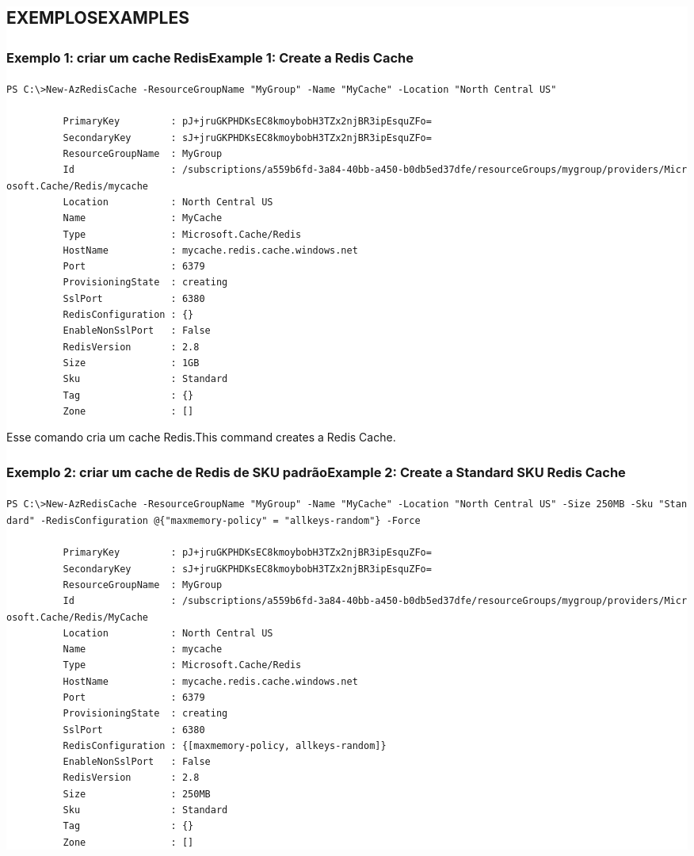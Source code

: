 ## <span data-ttu-id="ad1cb-107">EXEMPLOS</span><span class="sxs-lookup"><span data-stu-id="ad1cb-107">EXAMPLES</span></span>

### <span data-ttu-id="ad1cb-108">Exemplo 1: criar um cache Redis</span><span class="sxs-lookup"><span data-stu-id="ad1cb-108">Example 1: Create a Redis Cache</span></span>
```
PS C:\>New-AzRedisCache -ResourceGroupName "MyGroup" -Name "MyCache" -Location "North Central US"

          PrimaryKey         : pJ+jruGKPHDKsEC8kmoybobH3TZx2njBR3ipEsquZFo=
          SecondaryKey       : sJ+jruGKPHDKsEC8kmoybobH3TZx2njBR3ipEsquZFo=
          ResourceGroupName  : MyGroup
          Id                 : /subscriptions/a559b6fd-3a84-40bb-a450-b0db5ed37dfe/resourceGroups/mygroup/providers/Microsoft.Cache/Redis/mycache
          Location           : North Central US
          Name               : MyCache
          Type               : Microsoft.Cache/Redis
          HostName           : mycache.redis.cache.windows.net 
          Port               : 6379
          ProvisioningState  : creating
          SslPort            : 6380
          RedisConfiguration : {}
          EnableNonSslPort   : False
          RedisVersion       : 2.8
          Size               : 1GB
          Sku                : Standard
          Tag                : {}
          Zone               : []
```

<span data-ttu-id="ad1cb-109">Esse comando cria um cache Redis.</span><span class="sxs-lookup"><span data-stu-id="ad1cb-109">This command creates a Redis Cache.</span></span>

### <span data-ttu-id="ad1cb-110">Exemplo 2: criar um cache de Redis de SKU padrão</span><span class="sxs-lookup"><span data-stu-id="ad1cb-110">Example 2: Create a Standard SKU Redis Cache</span></span>
```
PS C:\>New-AzRedisCache -ResourceGroupName "MyGroup" -Name "MyCache" -Location "North Central US" -Size 250MB -Sku "Standard" -RedisConfiguration @{"maxmemory-policy" = "allkeys-random"} -Force

          PrimaryKey         : pJ+jruGKPHDKsEC8kmoybobH3TZx2njBR3ipEsquZFo=
          SecondaryKey       : sJ+jruGKPHDKsEC8kmoybobH3TZx2njBR3ipEsquZFo=
          ResourceGroupName  : MyGroup
          Id                 : /subscriptions/a559b6fd-3a84-40bb-a450-b0db5ed37dfe/resourceGroups/mygroup/providers/Microsoft.Cache/Redis/MyCache
          Location           : North Central US
          Name               : mycache
          Type               : Microsoft.Cache/Redis
          HostName           : mycache.redis.cache.windows.net
          Port               : 6379
          ProvisioningState  : creating
          SslPort            : 6380
          RedisConfiguration : {[maxmemory-policy, allkeys-random]} 
          EnableNonSslPort   : False
          RedisVersion       : 2.8
          Size               : 250MB
          Sku                : Standard
          Tag                : {}
          Zone               : []
```
